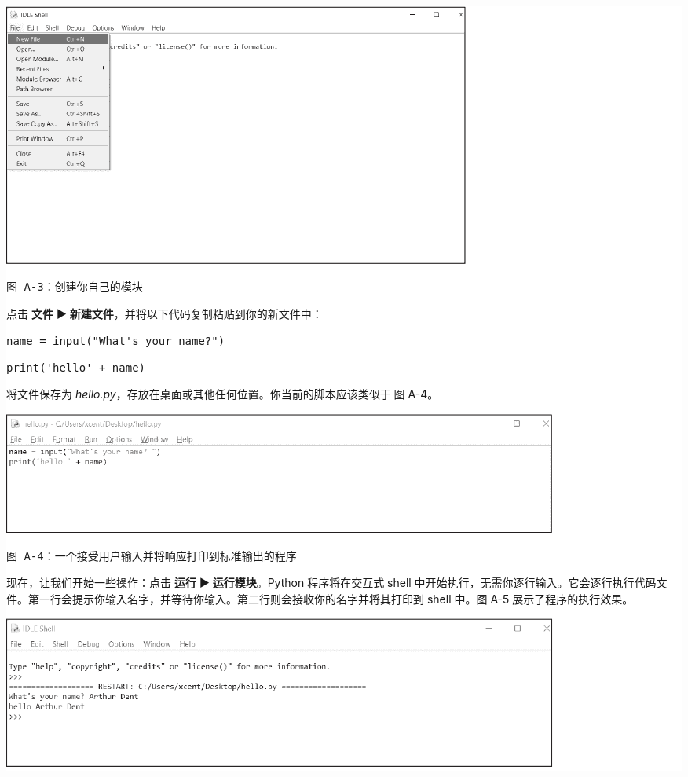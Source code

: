 ![](img/FigureA-3.png)

<samp class="SANS_Futura_Std_Book_Oblique_I_11">图 A-3：创建你自己的模块</samp>

点击 **文件** ► **新建文件**，并将以下代码复制粘贴到你的新文件中：

<samp class="SANS_TheSansMonoCd_W5Regular_11">name = input("What's your name?")</samp>

<samp class="SANS_TheSansMonoCd_W5Regular_11">print('hello' + name)</samp>

将文件保存为 *hello.py*，存放在桌面或其他任何位置。你当前的脚本应该类似于 图 A-4。

![](img/FigureA-4.png)

<samp class="SANS_Futura_Std_Book_Oblique_I_11">图 A-4：一个接受用户输入并将响应打印到标准输出的程序</samp>

现在，让我们开始一些操作：点击 **运行** ► **运行模块**。Python 程序将在交互式 shell 中开始执行，无需你逐行输入。它会逐行执行代码文件。第一行会提示你输入名字，并等待你输入。第二行则会接收你的名字并将其打印到 shell 中。图 A-5 展示了程序的执行效果。

![](img/FigureA-5.png)
